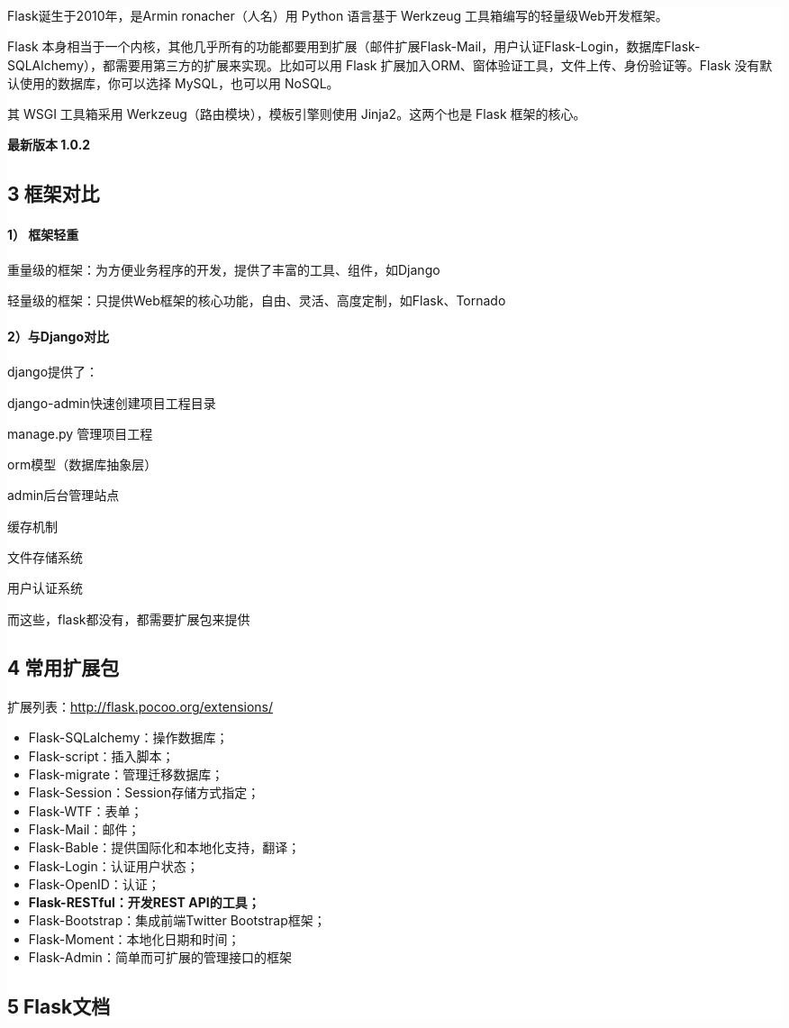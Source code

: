 Flask诞生于2010年，是Armin ronacher（人名）用 Python 语言基于 Werkzeug 工具箱编写的轻量级Web开发框架。

Flask 本身相当于一个内核，其他几乎所有的功能都要用到扩展（邮件扩展Flask-Mail，用户认证Flask-Login，数据库Flask-SQLAlchemy），都需要用第三方的扩展来实现。比如可以用 Flask 扩展加入ORM、窗体验证工具，文件上传、身份验证等。Flask 没有默认使用的数据库，你可以选择 MySQL，也可以用 NoSQL。

其 WSGI 工具箱采用 Werkzeug（路由模块），模板引擎则使用 Jinja2。这两个也是 Flask 框架的核心。

**最新版本 1.0.2**

## 3 框架对比

#### 1） 框架轻重

重量级的框架：为方便业务程序的开发，提供了丰富的工具、组件，如Django

轻量级的框架：只提供Web框架的核心功能，自由、灵活、高度定制，如Flask、Tornado

#### 2）与Django对比

django提供了：

django-admin快速创建项目工程目录

manage.py 管理项目工程

orm模型（数据库抽象层）

admin后台管理站点

缓存机制

文件存储系统

用户认证系统

而这些，flask都没有，都需要扩展包来提供

## 4 常用扩展包

扩展列表：http://flask.pocoo.org/extensions/

- Flask-SQLalchemy：操作数据库；
- Flask-script：插入脚本；
- Flask-migrate：管理迁移数据库；
- Flask-Session：Session存储方式指定；
- Flask-WTF：表单；
- Flask-Mail：邮件；
- Flask-Bable：提供国际化和本地化支持，翻译；
- Flask-Login：认证用户状态；
- Flask-OpenID：认证；
- **Flask-RESTful：开发REST API的工具；**
- Flask-Bootstrap：集成前端Twitter Bootstrap框架；
- Flask-Moment：本地化日期和时间；
- Flask-Admin：简单而可扩展的管理接口的框架

## 5 Flask文档
